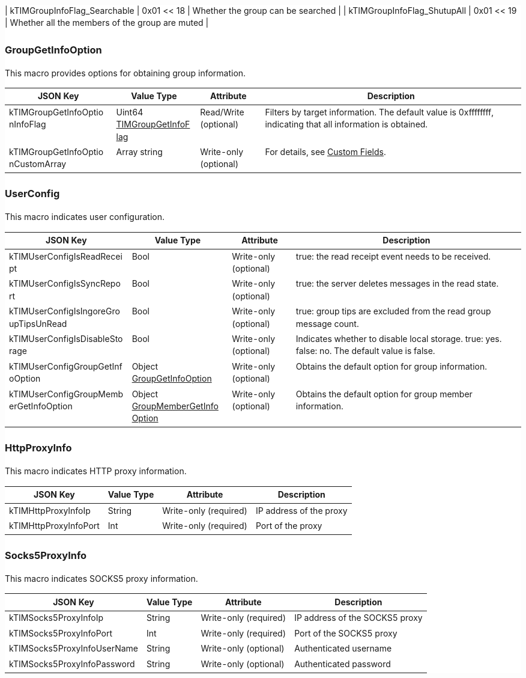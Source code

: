 | kTIMGroupInfoFlag_Searchable | 0x01 << 18 | Whether the group can be searched |
| kTIMGroupInfoFlag_ShutupAll | 0x01 << 19 | Whether all the members of the group are muted |

### GroupGetInfoOption

This macro provides options for obtaining group information.

| JSON Key | Value Type | Attribute | Description |
|-----|-----|-----|-----|
| kTIMGroupGetInfoOptionInfoFlag | Uint64 [TIMGroupGetInfoFlag](#timgroupgetinfoflag) | Read/Write (optional) | Filters by target information. The default value is 0xffffffff, indicating that all information is obtained. |
| kTIMGroupGetInfoOptionCustomArray | Array string | Write-only (optional) | For details, see [Custom Fields](https://intl.cloud.tencent.com/document/product/1047/33529#.E8.87.AA.E5.AE.9A.E4.B9.89.E5.AD.97.E6.AE.B5). |

### UserConfig

This macro indicates user configuration.

| JSON Key | Value Type | Attribute | Description |
|-----|-----|-----|-----|
| kTIMUserConfigIsReadReceipt | Bool | Write-only (optional) | true: the read receipt event needs to be received. |
| kTIMUserConfigIsSyncReport | Bool | Write-only (optional) | true: the server deletes messages in the read state. |
| kTIMUserConfigIsIngoreGroupTipsUnRead | Bool | Write-only (optional) | true: group tips are excluded from the read group message count. |
| kTIMUserConfigIsDisableStorage | Bool | Write-only (optional) | Indicates whether to disable local storage. true: yes. false: no. The default value is false. |
| kTIMUserConfigGroupGetInfoOption | Object [GroupGetInfoOption](#groupgetinfooption) | Write-only (optional) | Obtains the default option for group information. |
| kTIMUserConfigGroupMemberGetInfoOption | Object [GroupMemberGetInfoOption](#groupmembergetinfooption) | Write-only (optional) | Obtains the default option for group member information. |

### HttpProxyInfo

This macro indicates HTTP proxy information.

| JSON Key | Value Type | Attribute | Description |
|-----|-----|-----|-----|
| kTIMHttpProxyInfoIp | String | Write-only (required) | IP address of the proxy |
| kTIMHttpProxyInfoPort | Int | Write-only (required) | Port of the proxy |

### Socks5ProxyInfo

This macro indicates SOCKS5 proxy information.

| JSON Key | Value Type | Attribute | Description |
|-----|-----|-----|-----|
| kTIMSocks5ProxyInfoIp | String | Write-only (required) | IP address of the SOCKS5 proxy |
| kTIMSocks5ProxyInfoPort | Int | Write-only (required) | Port of the SOCKS5 proxy |
| kTIMSocks5ProxyInfoUserName | String | Write-only (optional) | Authenticated username |
| kTIMSocks5ProxyInfoPassword | String | Write-only (optional) | Authenticated password |
